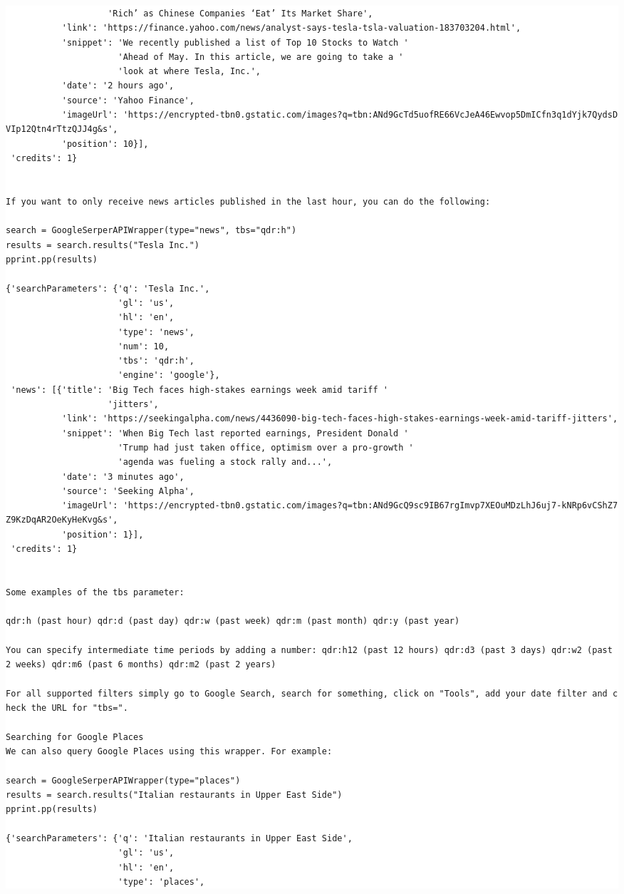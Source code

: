 ``````output
                    'Rich’ as Chinese Companies ‘Eat’ Its Market Share',
           'link': 'https://finance.yahoo.com/news/analyst-says-tesla-tsla-valuation-183703204.html',
           'snippet': 'We recently published a list of Top 10 Stocks to Watch '
                      'Ahead of May. In this article, we are going to take a '
                      'look at where Tesla, Inc.',
           'date': '2 hours ago',
           'source': 'Yahoo Finance',
           'imageUrl': 'https://encrypted-tbn0.gstatic.com/images?q=tbn:ANd9GcTd5uofRE66VcJeA46Ewvop5DmICfn3q1dYjk7QydsDVIp12Qtn4rTtzQJJ4g&s',
           'position': 10}],
 'credits': 1}


If you want to only receive news articles published in the last hour, you can do the following:

search = GoogleSerperAPIWrapper(type="news", tbs="qdr:h")
results = search.results("Tesla Inc.")
pprint.pp(results)

{'searchParameters': {'q': 'Tesla Inc.',
                      'gl': 'us',
                      'hl': 'en',
                      'type': 'news',
                      'num': 10,
                      'tbs': 'qdr:h',
                      'engine': 'google'},
 'news': [{'title': 'Big Tech faces high-stakes earnings week amid tariff '
                    'jitters',
           'link': 'https://seekingalpha.com/news/4436090-big-tech-faces-high-stakes-earnings-week-amid-tariff-jitters',
           'snippet': 'When Big Tech last reported earnings, President Donald '
                      'Trump had just taken office, optimism over a pro-growth '
                      'agenda was fueling a stock rally and...',
           'date': '3 minutes ago',
           'source': 'Seeking Alpha',
           'imageUrl': 'https://encrypted-tbn0.gstatic.com/images?q=tbn:ANd9GcQ9sc9IB67rgImvp7XEOuMDzLhJ6uj7-kNRp6vCShZ7Z9KzDqAR2OeKyHeKvg&s',
           'position': 1}],
 'credits': 1}


Some examples of the tbs parameter:

qdr:h (past hour) qdr:d (past day) qdr:w (past week) qdr:m (past month) qdr:y (past year)

You can specify intermediate time periods by adding a number: qdr:h12 (past 12 hours) qdr:d3 (past 3 days) qdr:w2 (past 2 weeks) qdr:m6 (past 6 months) qdr:m2 (past 2 years)

For all supported filters simply go to Google Search, search for something, click on "Tools", add your date filter and check the URL for "tbs=".

Searching for Google Places
We can also query Google Places using this wrapper. For example:

search = GoogleSerperAPIWrapper(type="places")
results = search.results("Italian restaurants in Upper East Side")
pprint.pp(results)

{'searchParameters': {'q': 'Italian restaurants in Upper East Side',
                      'gl': 'us',
                      'hl': 'en',
                      'type': 'places',
``````